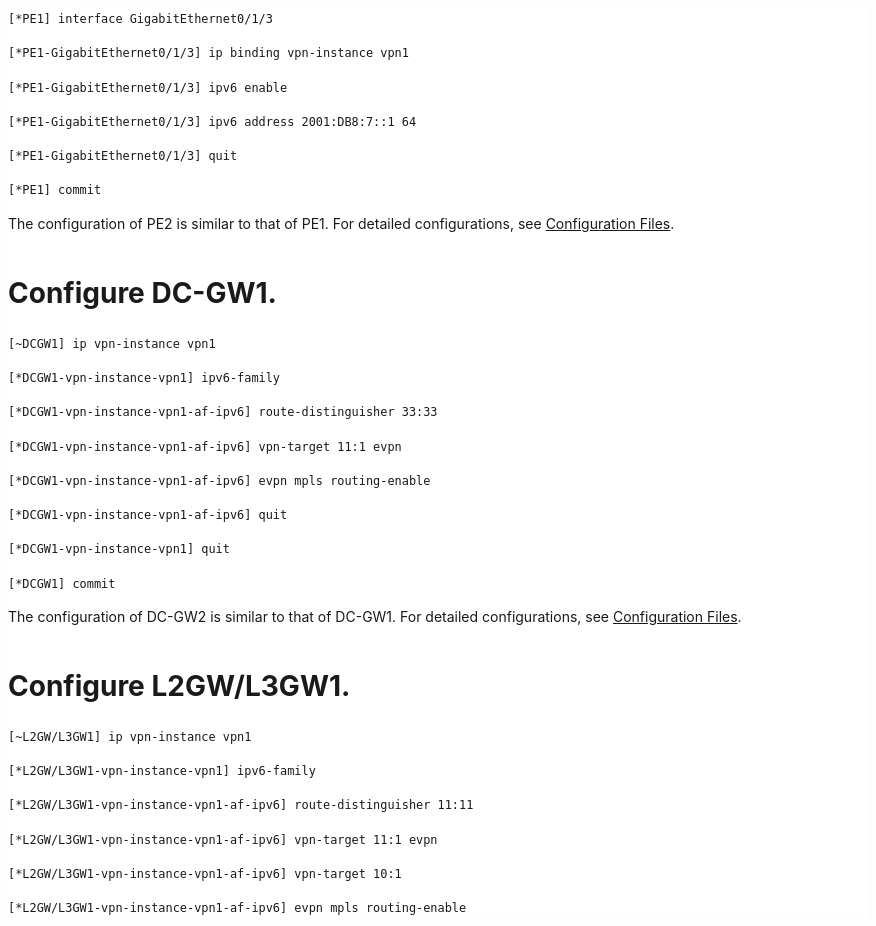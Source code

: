    ```
   [*PE1] interface GigabitEthernet0/1/3
   ```
   ```
   [*PE1-GigabitEthernet0/1/3] ip binding vpn-instance vpn1
   ```
   ```
   [*PE1-GigabitEthernet0/1/3] ipv6 enable
   ```
   ```
   [*PE1-GigabitEthernet0/1/3] ipv6 address 2001:DB8:7::1 64
   ```
   ```
   [*PE1-GigabitEthernet0/1/3] quit
   ```
   ```
   [*PE1] commit
   ```
   
   The configuration of PE2 is similar to that of PE1. For detailed configurations, see [Configuration Files](#EN-US_TASK_0172370678__dc_vrp_evpn_cfg_013901).
   
   # Configure DC-GW1.
   
   ```
   [~DCGW1] ip vpn-instance vpn1
   ```
   ```
   [*DCGW1-vpn-instance-vpn1] ipv6-family
   ```
   ```
   [*DCGW1-vpn-instance-vpn1-af-ipv6] route-distinguisher 33:33
   ```
   ```
   [*DCGW1-vpn-instance-vpn1-af-ipv6] vpn-target 11:1 evpn
   ```
   ```
   [*DCGW1-vpn-instance-vpn1-af-ipv6] evpn mpls routing-enable
   ```
   ```
   [*DCGW1-vpn-instance-vpn1-af-ipv6] quit
   ```
   ```
   [*DCGW1-vpn-instance-vpn1] quit
   ```
   ```
   [*DCGW1] commit
   ```
   
   The configuration of DC-GW2 is similar to that of DC-GW1. For detailed configurations, see [Configuration Files](#EN-US_TASK_0172370678__dc_vrp_evpn_cfg_013901).
   
   # Configure L2GW/L3GW1.
   
   ```
   [~L2GW/L3GW1] ip vpn-instance vpn1
   ```
   ```
   [*L2GW/L3GW1-vpn-instance-vpn1] ipv6-family
   ```
   ```
   [*L2GW/L3GW1-vpn-instance-vpn1-af-ipv6] route-distinguisher 11:11
   ```
   ```
   [*L2GW/L3GW1-vpn-instance-vpn1-af-ipv6] vpn-target 11:1 evpn
   ```
   ```
   [*L2GW/L3GW1-vpn-instance-vpn1-af-ipv6] vpn-target 10:1
   ```
   ```
   [*L2GW/L3GW1-vpn-instance-vpn1-af-ipv6] evpn mpls routing-enable
   ```
